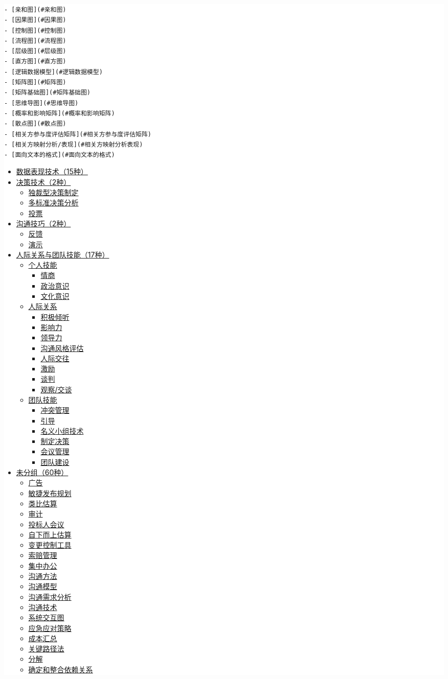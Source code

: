     - [亲和图](#亲和图)
    - [因果图](#因果图)
    - [控制图](#控制图)
    - [流程图](#流程图)
    - [层级图](#层级图)
    - [直方图](#直方图)
    - [逻辑数据模型](#逻辑数据模型)
    - [矩阵图](#矩阵图)
    - [矩阵基础图](#矩阵基础图)
    - [思维导图](#思维导图)
    - [概率和影响矩阵](#概率和影响矩阵)
    - [散点图](#散点图)
    - [相关方参与度评估矩阵](#相关方参与度评估矩阵)
    - [相关方映射分析/表现](#相关方映射分析表现)
    - [面向文本的格式](#面向文本的格式)
  - [数据表现技术（15种）](#数据表现技术15种)
  - [决策技术（2种）](#决策技术2种)
    - [独裁型决策制定](#独裁型决策制定)
    - [多标准决策分析](#多标准决策分析)
    - [投票](#投票)
  - [沟通技巧（2种）](#沟通技巧2种)
    - [反馈](#反馈)
    - [演示](#演示)
  - [人际关系与团队技能（17种）](#人际关系与团队技能17种)
    - [个人技能](#个人技能)
      - [情商](#情商)
      - [政治意识](#政治意识)
      - [文化意识](#文化意识)
    - [人际关系](#人际关系)
      - [积极倾听](#积极倾听)
      - [影响力](#影响力)
      - [领导力](#领导力)
      - [沟通风格评估](#沟通风格评估)
      - [人际交往](#人际交往)
      - [激励](#激励)
      - [谈判](#谈判)
      - [观察/交谈](#观察交谈)
    - [团队技能](#团队技能)
      - [冲突管理](#冲突管理)
      - [引导](#引导)
      - [名义小组技术](#名义小组技术)
      - [制定决策](#制定决策)
      - [会议管理](#会议管理)
      - [团队建设](#团队建设)
  - [未分组（60种）](#未分组60种)
    - [广告](#广告)
    - [敏捷发布规划](#敏捷发布规划)
    - [类比估算](#类比估算)
    - [审计](#审计)
    - [投标人会议](#投标人会议)
    - [自下而上估算](#自下而上估算)
    - [变更控制工具](#变更控制工具)
    - [索赔管理](#索赔管理)
    - [集中办公](#集中办公)
    - [沟通方法](#沟通方法)
    - [沟通模型](#沟通模型)
    - [沟通需求分析](#沟通需求分析)
    - [沟通技术](#沟通技术)
    - [系统交互图](#系统交互图)
    - [应急应对策略](#应急应对策略)
    - [成本汇总](#成本汇总)
    - [关键路径法](#关键路径法)
    - [分解](#分解)
    - [确定和整合依赖关系](#确定和整合依赖关系)